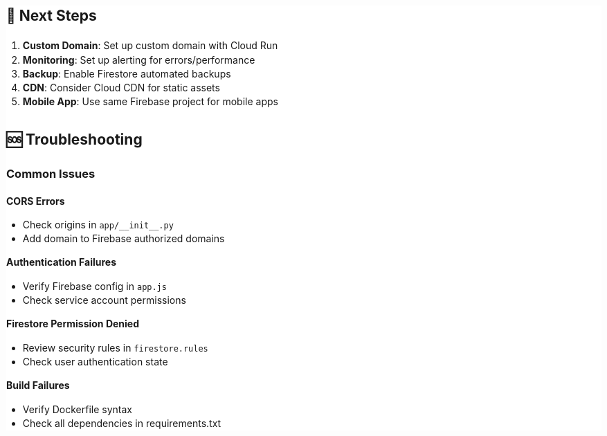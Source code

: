 ## 🎯 Next Steps

1. **Custom Domain**: Set up custom domain with Cloud Run
2. **Monitoring**: Set up alerting for errors/performance
3. **Backup**: Enable Firestore automated backups
4. **CDN**: Consider Cloud CDN for static assets
5. **Mobile App**: Use same Firebase project for mobile apps

## 🆘 Troubleshooting

### Common Issues

**CORS Errors**
- Check origins in `app/__init__.py`
- Add domain to Firebase authorized domains

**Authentication Failures**
- Verify Firebase config in `app.js`
- Check service account permissions

**Firestore Permission Denied**
- Review security rules in `firestore.rules`
- Check user authentication state

**Build Failures**
- Verify Dockerfile syntax
- Check all dependencies in requirements.txt